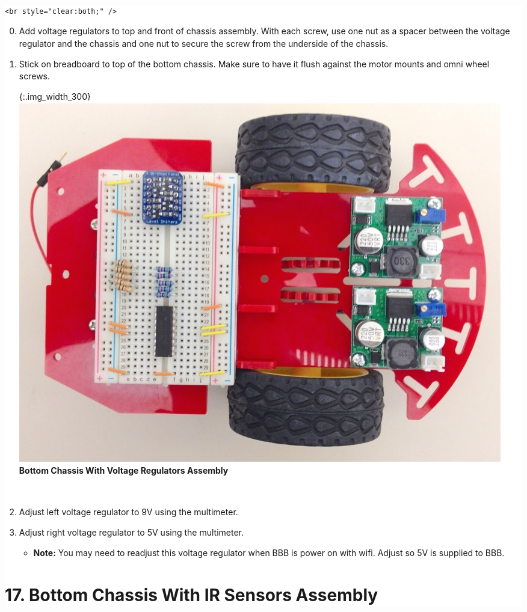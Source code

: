     <br style="clear:both;" />


0. Add voltage regulators to top and front of chassis assembly.
With each screw, use one nut as a spacer between the voltage regulator and the chassis and one nut to secure the screw from the underside of the chassis.
0. Stick on breadboard to top of the bottom chassis.
Make sure to have it flush against the motor mounts and omni wheel screws.

    {:.img_width_300}
    ![](build_pics/bottom_chassis_with_vol_reg_3.jpg)
    **Bottom Chassis With Voltage Regulators Assembly**

    <br style="clear:both;" />
0. Adjust left voltage regulator to 9V using the multimeter.
0. Adjust right voltage regulator to 5V using the multimeter.
    * **Note:** You may need to readjust this voltage regulator when BBB is power on with wifi.
    Adjust so 5V is supplied to BBB.



# 17. Bottom Chassis With IR Sensors Assembly
